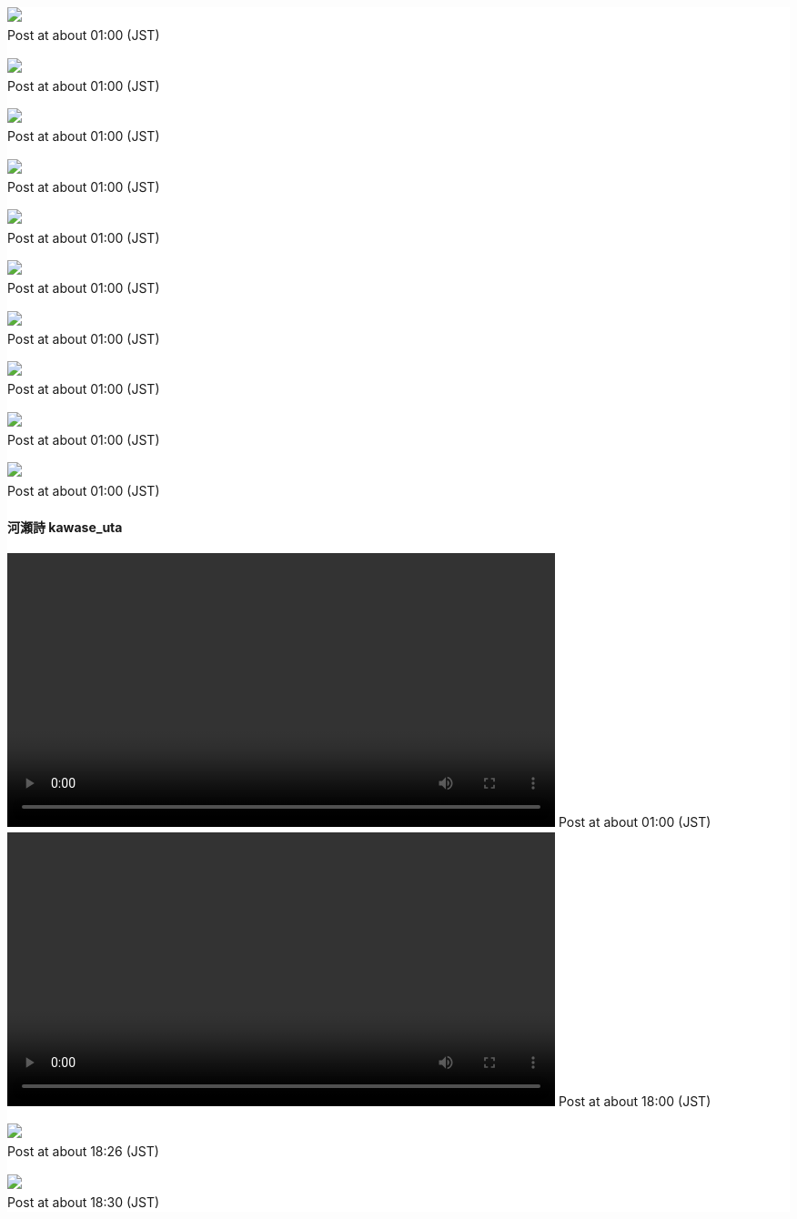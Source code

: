 <img src="../../../../../Album/Instagram/IGstory/Mar2021/20210328/20210328_urara_tantan_64.jpeg" width="70%"><br>
Post at about 01:00 (JST)<br>

<img src="../../../../../Album/Instagram/IGstory/Mar2021/20210328/20210328_urara_tantan_65.jpeg" width="70%"><br>
Post at about 01:00 (JST)<br>

<img src="../../../../../Album/Instagram/IGstory/Mar2021/20210328/20210328_urara_tantan_66.jpeg" width="70%"><br>
Post at about 01:00 (JST)<br>

<img src="../../../../../Album/Instagram/IGstory/Mar2021/20210328/20210328_urara_tantan_67.jpeg" width="70%"><br>
Post at about 01:00 (JST)<br>

<img src="../../../../../Album/Instagram/IGstory/Mar2021/20210328/20210328_urara_tantan_68.jpeg" width="70%"><br>
Post at about 01:00 (JST)<br>

<img src="../../../../../Album/Instagram/IGstory/Mar2021/20210328/20210328_urara_tantan_69.jpeg" width="70%"><br>
Post at about 01:00 (JST)<br>

<img src="../../../../../Album/Instagram/IGstory/Mar2021/20210328/20210328_urara_tantan_70.jpeg" width="70%"><br>
Post at about 01:00 (JST)<br>

<img src="../../../../../Album/Instagram/IGstory/Mar2021/20210328/20210328_urara_tantan_71.jpeg" width="70%"><br>
Post at about 01:00 (JST)<br>

<img src="../../../../../Album/Instagram/IGstory/Mar2021/20210328/20210328_urara_tantan_72.jpeg" width="70%"><br>
Post at about 01:00 (JST)<br>

<img src="../../../../../Album/Instagram/IGstory/Mar2021/20210328/20210328_urara_tantan_73.jpeg" width="70%"><br>
Post at about 01:00 (JST)<br>

<a name="kawase_uta"></a>
#### 河瀬詩 kawase_uta

<video width="70%" height="70%" controls>
  <source src="../../../../../Album/Instagram/IGstory/Mar2021/20210328/20210328_kawase_uta_1.mp4" type="video/mp4">
</video>
Post at about 01:00 (JST)<br>

<video width="70%" height="70%" controls>
  <source src="../../../../../Album/Instagram/IGstory/Mar2021/20210328/20210328_kawase_uta_2.mp4" type="video/mp4">
</video>
Post at about 18:00 (JST)<br>

<img src="../../../../../Album/Instagram/IGstory/Mar2021/20210328/20210328_kawase_uta_3.jpeg" width="70%"><br>
Post at about 18:26 (JST)<br>

<img src="../../../../../Album/Instagram/IGstory/Mar2021/20210328/20210328_kawase_uta_4.jpeg" width="70%"><br>
Post at about 18:30 (JST)<br>
